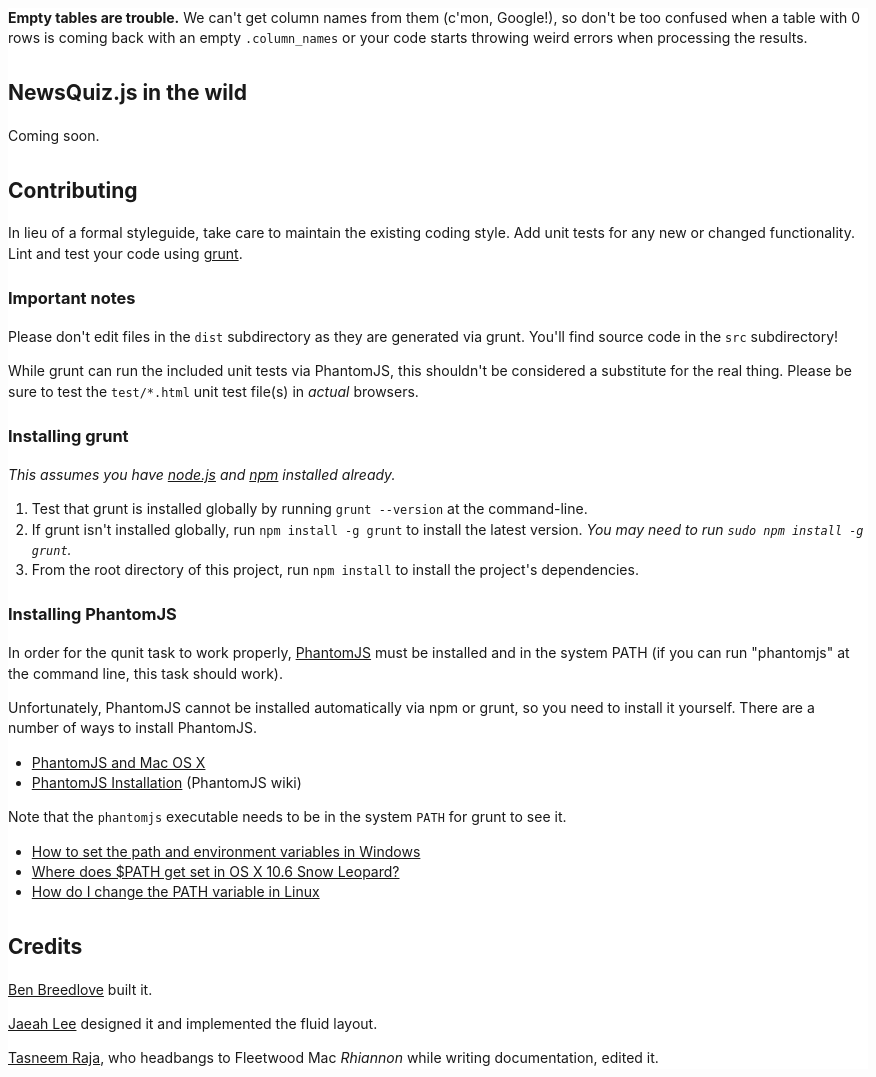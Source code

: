 **Empty tables are trouble.** We can't get column names from them (c'mon, Google!), so don't be too confused when a table with 0 rows is coming back with an empty `.column_names` or your code starts throwing weird errors when processing the results.

## NewsQuiz.js in the wild

Coming soon.

## Contributing
In lieu of a formal styleguide, take care to maintain the existing coding style. Add unit tests for any new or changed functionality. Lint and test your code using [grunt](https://github.com/cowboy/grunt).

### Important notes
Please don't edit files in the `dist` subdirectory as they are generated via grunt. You'll find source code in the `src` subdirectory!

While grunt can run the included unit tests via PhantomJS, this shouldn't be considered a substitute for the real thing. Please be sure to test the `test/*.html` unit test file(s) in _actual_ browsers.

### Installing grunt
_This assumes you have [node.js](http://nodejs.org/) and [npm](http://npmjs.org/) installed already._

1. Test that grunt is installed globally by running `grunt --version` at the command-line.
1. If grunt isn't installed globally, run `npm install -g grunt` to install the latest version. _You may need to run `sudo npm install -g grunt`._
1. From the root directory of this project, run `npm install` to install the project's dependencies.

### Installing PhantomJS

In order for the qunit task to work properly, [PhantomJS](http://www.phantomjs.org/) must be installed and in the system PATH (if you can run "phantomjs" at the command line, this task should work).

Unfortunately, PhantomJS cannot be installed automatically via npm or grunt, so you need to install it yourself. There are a number of ways to install PhantomJS.

* [PhantomJS and Mac OS X](http://ariya.ofilabs.com/2012/02/phantomjs-and-mac-os-x.html)
* [PhantomJS Installation](http://code.google.com/p/phantomjs/wiki/Installation) (PhantomJS wiki)

Note that the `phantomjs` executable needs to be in the system `PATH` for grunt to see it.

* [How to set the path and environment variables in Windows](http://www.computerhope.com/issues/ch000549.htm)
* [Where does $PATH get set in OS X 10.6 Snow Leopard?](http://superuser.com/questions/69130/where-does-path-get-set-in-os-x-10-6-snow-leopard)
* [How do I change the PATH variable in Linux](https://www.google.com/search?q=How+do+I+change+the+PATH+variable+in+Linux)

## Credits

[Ben Breedlove](http://twitter.com/bdbreedlove) built it.

[Jaeah Lee](http://twitter.com/jaeahjlee) designed it and implemented the fluid layout.

[Tasneem Raja](http://twitter.com/tasneemraja), who headbangs to Fleetwood Mac _Rhiannon_ while writing documentation, edited it.
